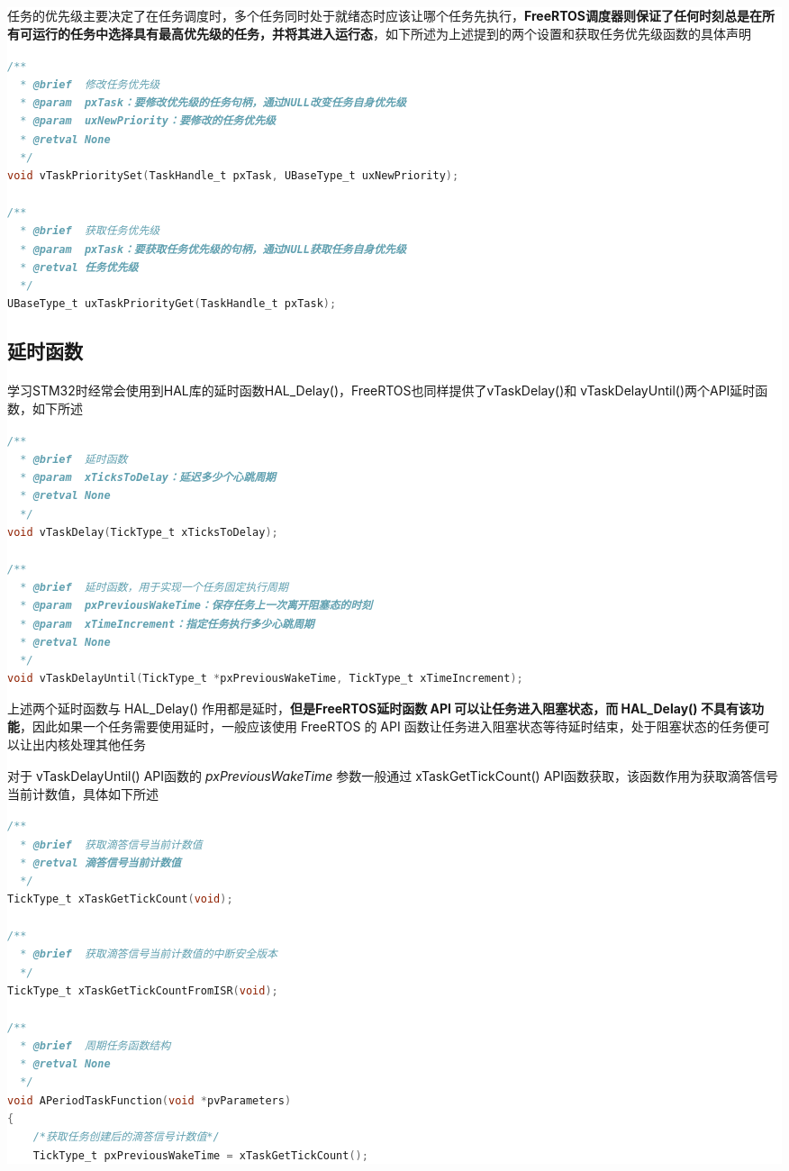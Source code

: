 任务的优先级主要决定了在任务调度时，多个任务同时处于就绪态时应该让哪个任务先执行，**FreeRTOS调度器则保证了任何时刻总是在所有可运行的任务中选择具有最高优先级的任务，并将其进入运行态**，如下所述为上述提到的两个设置和获取任务优先级函数的具体声明

```c
/**
  * @brief  修改任务优先级
  * @param  pxTask：要修改优先级的任务句柄，通过NULL改变任务自身优先级
  * @param  uxNewPriority：要修改的任务优先级
  * @retval None
  */
void vTaskPrioritySet(TaskHandle_t pxTask, UBaseType_t uxNewPriority);
 
/**
  * @brief  获取任务优先级
  * @param  pxTask：要获取任务优先级的句柄，通过NULL获取任务自身优先级
  * @retval 任务优先级
  */
UBaseType_t uxTaskPriorityGet(TaskHandle_t pxTask);
```

## 延时函数

学习STM32时经常会使用到HAL库的延时函数HAL_Delay()，FreeRTOS也同样提供了vTaskDelay()和 vTaskDelayUntil()两个API延时函数，如下所述

```c
/**
  * @brief  延时函数
  * @param  xTicksToDelay：延迟多少个心跳周期
  * @retval None
  */
void vTaskDelay(TickType_t xTicksToDelay);
 
/**
  * @brief  延时函数，用于实现一个任务固定执行周期
  * @param  pxPreviousWakeTime：保存任务上一次离开阻塞态的时刻
  * @param  xTimeIncrement：指定任务执行多少心跳周期
  * @retval None
  */
void vTaskDelayUntil(TickType_t *pxPreviousWakeTime, TickType_t xTimeIncrement);
```

上述两个延时函数与 HAL_Delay() 作用都是延时，**但是FreeRTOS延时函数 API 可以让任务进入阻塞状态，而 HAL_Delay() 不具有该功能**，因此如果一个任务需要使用延时，一般应该使用 FreeRTOS 的 API 函数让任务进入阻塞状态等待延时结束，处于阻塞状态的任务便可以让出内核处理其他任务

对于 vTaskDelayUntil() API函数的 *pxPreviousWakeTime* 参数一般通过 xTaskGetTickCount() API函数获取，该函数作用为获取滴答信号当前计数值，具体如下所述

```c
/**
  * @brief  获取滴答信号当前计数值
  * @retval 滴答信号当前计数值
  */
TickType_t xTaskGetTickCount(void);
 
/**
  * @brief  获取滴答信号当前计数值的中断安全版本
  */
TickType_t xTaskGetTickCountFromISR(void);
 
/**
  * @brief  周期任务函数结构
  * @retval None
  */
void APeriodTaskFunction(void *pvParameters)  
{
	/*获取任务创建后的滴答信号计数值*/
	TickType_t pxPreviousWakeTime = xTaskGetTickCount();
```